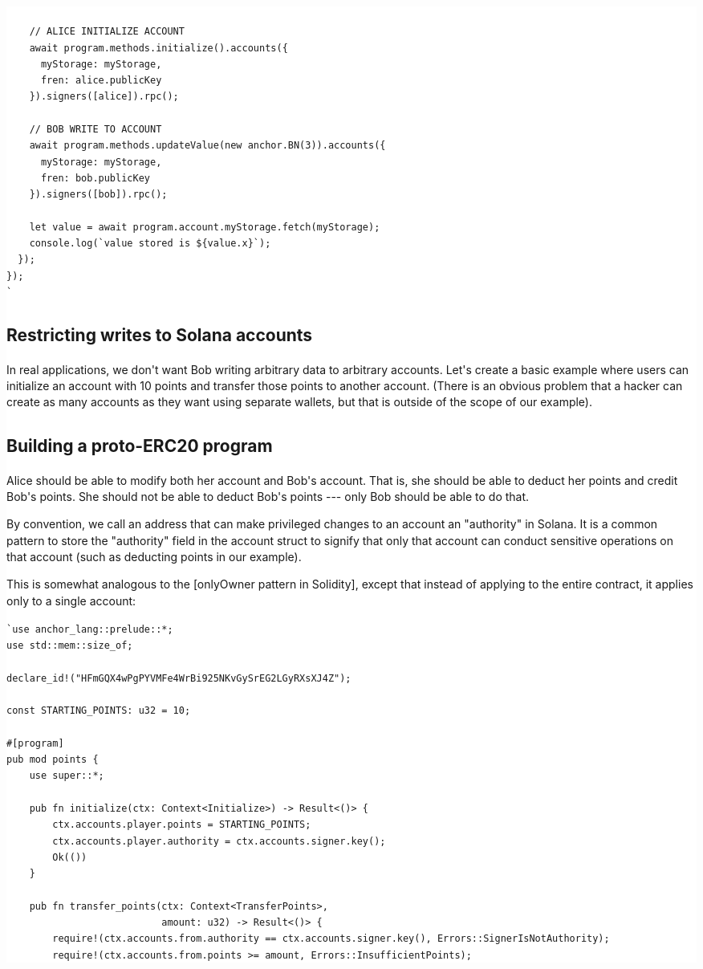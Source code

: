 ```

    // ALICE INITIALIZE ACCOUNT
    await program.methods.initialize().accounts({
      myStorage: myStorage,
      fren: alice.publicKey
    }).signers([alice]).rpc();

    // BOB WRITE TO ACCOUNT
    await program.methods.updateValue(new anchor.BN(3)).accounts({
      myStorage: myStorage,
      fren: bob.publicKey
    }).signers([bob]).rpc();

    let value = await program.account.myStorage.fetch(myStorage);
    console.log(`value stored is ${value.x}`);
  });
});
`
```

Restricting writes to Solana accounts
-------------------------------------

In real applications, we don't want Bob writing arbitrary data to arbitrary accounts. Let's create a basic example where users can initialize an account with 10 points and transfer those points to another account. (There is an obvious problem that a hacker can create as many accounts as they want using separate wallets, but that is outside of the scope of our example).

Building a proto-ERC20 program
------------------------------

Alice should be able to modify both her account and Bob's account. That is, she should be able to deduct her points and credit Bob's points. She should not be able to deduct Bob's points --- only Bob should be able to do that.

By convention, we call an address that can make privileged changes to an account an "authority" in Solana. It is a common pattern to store the "authority" field in the account struct to signify that only that account can conduct sensitive operations on that account (such as deducting points in our example).

This is somewhat analogous to the [onlyOwner pattern in Solidity], except that instead of applying to the entire contract, it applies only to a single account:

```
`use anchor_lang::prelude::*;
use std::mem::size_of;

declare_id!("HFmGQX4wPgPYVMFe4WrBi925NKvGySrEG2LGyRXsXJ4Z");

const STARTING_POINTS: u32 = 10;

#[program]
pub mod points {
    use super::*;

    pub fn initialize(ctx: Context<Initialize>) -> Result<()> {
        ctx.accounts.player.points = STARTING_POINTS;
        ctx.accounts.player.authority = ctx.accounts.signer.key();
        Ok(())
    }

    pub fn transfer_points(ctx: Context<TransferPoints>,
                           amount: u32) -> Result<()> {
        require!(ctx.accounts.from.authority == ctx.accounts.signer.key(), Errors::SignerIsNotAuthority);
        require!(ctx.accounts.from.points >= amount, Errors::InsufficientPoints);
```